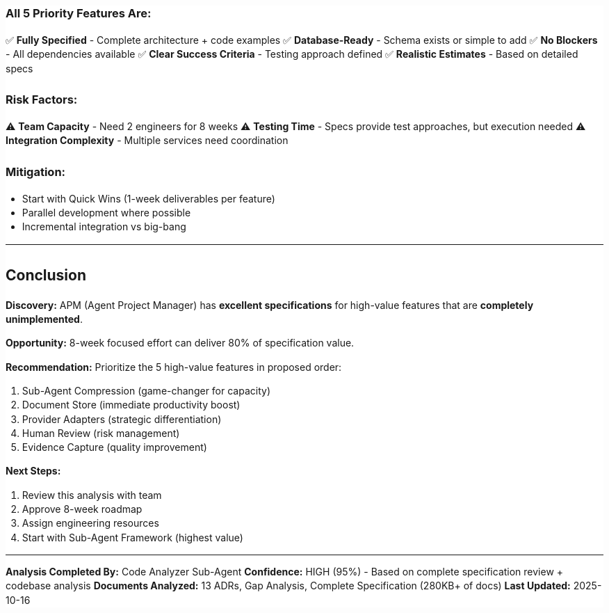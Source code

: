 ### All 5 Priority Features Are:

✅ **Fully Specified** - Complete architecture + code examples
✅ **Database-Ready** - Schema exists or simple to add
✅ **No Blockers** - All dependencies available
✅ **Clear Success Criteria** - Testing approach defined
✅ **Realistic Estimates** - Based on detailed specs

### Risk Factors:

⚠️ **Team Capacity** - Need 2 engineers for 8 weeks
⚠️ **Testing Time** - Specs provide test approaches, but execution needed
⚠️ **Integration Complexity** - Multiple services need coordination

### Mitigation:

- Start with Quick Wins (1-week deliverables per feature)
- Parallel development where possible
- Incremental integration vs big-bang

---

## Conclusion

**Discovery:** APM (Agent Project Manager) has **excellent specifications** for high-value features that are **completely unimplemented**.

**Opportunity:** 8-week focused effort can deliver 80% of specification value.

**Recommendation:** Prioritize the 5 high-value features in proposed order:
1. Sub-Agent Compression (game-changer for capacity)
2. Document Store (immediate productivity boost)
3. Provider Adapters (strategic differentiation)
4. Human Review (risk management)
5. Evidence Capture (quality improvement)

**Next Steps:**
1. Review this analysis with team
2. Approve 8-week roadmap
3. Assign engineering resources
4. Start with Sub-Agent Framework (highest value)

---

**Analysis Completed By:** Code Analyzer Sub-Agent
**Confidence:** HIGH (95%) - Based on complete specification review + codebase analysis
**Documents Analyzed:** 13 ADRs, Gap Analysis, Complete Specification (280KB+ of docs)
**Last Updated:** 2025-10-16
